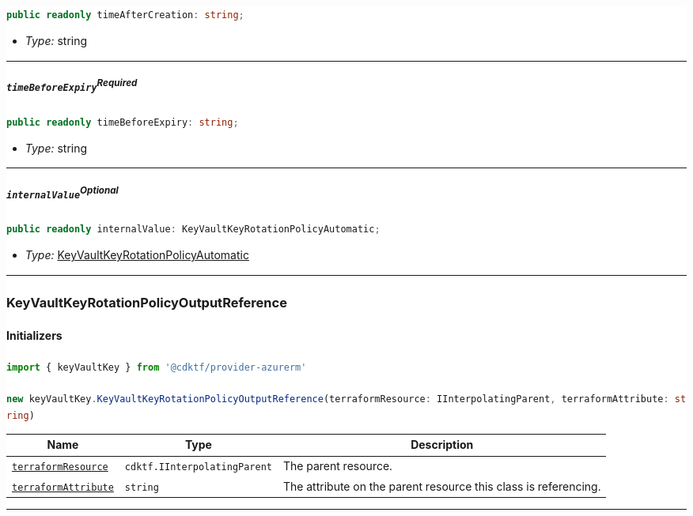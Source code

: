 ```typescript
public readonly timeAfterCreation: string;
```

- *Type:* string

---

##### `timeBeforeExpiry`<sup>Required</sup> <a name="timeBeforeExpiry" id="@cdktf/provider-azurerm.keyVaultKey.KeyVaultKeyRotationPolicyAutomaticOutputReference.property.timeBeforeExpiry"></a>

```typescript
public readonly timeBeforeExpiry: string;
```

- *Type:* string

---

##### `internalValue`<sup>Optional</sup> <a name="internalValue" id="@cdktf/provider-azurerm.keyVaultKey.KeyVaultKeyRotationPolicyAutomaticOutputReference.property.internalValue"></a>

```typescript
public readonly internalValue: KeyVaultKeyRotationPolicyAutomatic;
```

- *Type:* <a href="#@cdktf/provider-azurerm.keyVaultKey.KeyVaultKeyRotationPolicyAutomatic">KeyVaultKeyRotationPolicyAutomatic</a>

---


### KeyVaultKeyRotationPolicyOutputReference <a name="KeyVaultKeyRotationPolicyOutputReference" id="@cdktf/provider-azurerm.keyVaultKey.KeyVaultKeyRotationPolicyOutputReference"></a>

#### Initializers <a name="Initializers" id="@cdktf/provider-azurerm.keyVaultKey.KeyVaultKeyRotationPolicyOutputReference.Initializer"></a>

```typescript
import { keyVaultKey } from '@cdktf/provider-azurerm'

new keyVaultKey.KeyVaultKeyRotationPolicyOutputReference(terraformResource: IInterpolatingParent, terraformAttribute: string)
```

| **Name** | **Type** | **Description** |
| --- | --- | --- |
| <code><a href="#@cdktf/provider-azurerm.keyVaultKey.KeyVaultKeyRotationPolicyOutputReference.Initializer.parameter.terraformResource">terraformResource</a></code> | <code>cdktf.IInterpolatingParent</code> | The parent resource. |
| <code><a href="#@cdktf/provider-azurerm.keyVaultKey.KeyVaultKeyRotationPolicyOutputReference.Initializer.parameter.terraformAttribute">terraformAttribute</a></code> | <code>string</code> | The attribute on the parent resource this class is referencing. |

---